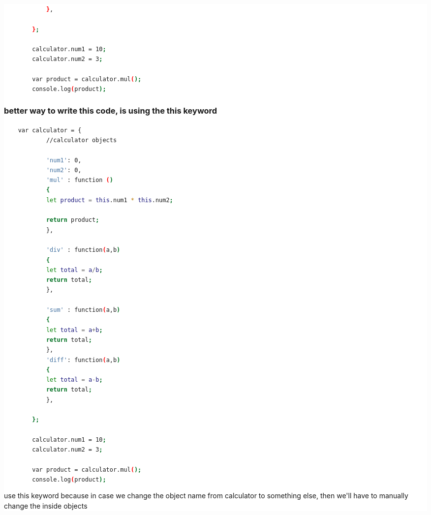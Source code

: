 ```bash
            },

        };

        calculator.num1 = 10;
        calculator.num2 = 3; 

        var product = calculator.mul();
        console.log(product);
```

### better way to write this code, is using the this keyword 
```bash
    var calculator = {
            //calculator objects

            'num1': 0,
            'num2': 0,
            'mul' : function ()
            {
            let product = this.num1 * this.num2;
                        
            return product;
            },

            'div' : function(a,b)
            {
            let total = a/b;
            return total;
            },

            'sum' : function(a,b)
            {
            let total = a+b;
            return total;
            },
            'diff': function(a,b)
            {
            let total = a-b;
            return total;
            },

        };

        calculator.num1 = 10;
        calculator.num2 = 3; 

        var product = calculator.mul();
        console.log(product);

```
use this keyword because in case we change the object name from calculator 
to something else, then we'll have to manually change the inside objects
